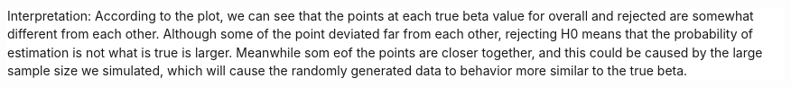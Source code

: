 Interpretation: According to the plot, we can see that the points at
each true beta value for overall and rejected are somewhat different
from each other. Although some of the point deviated far from each
other, rejecting H0 means that the probability of estimation is not what
is true is larger. Meanwhile som eof the points are closer together, and
this could be caused by the large sample size we simulated, which will
cause the randomly generated data to behavior more similar to the true
beta.
